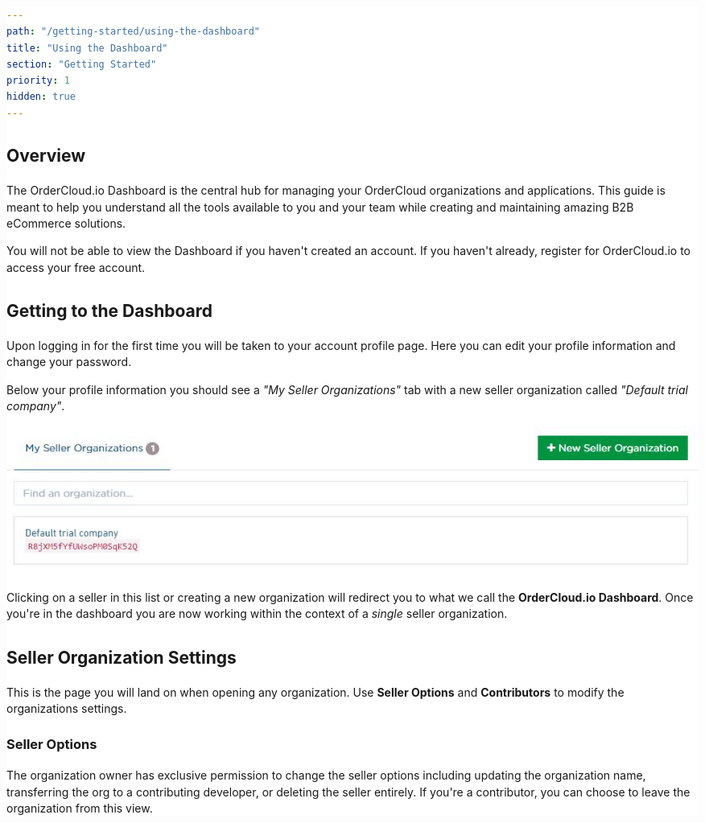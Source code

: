 ```yaml
---
path: "/getting-started/using-the-dashboard"
title: "Using the Dashboard"
section: "Getting Started"
priority: 1
hidden: true
---
```


## Overview

The OrderCloud.io Dashboard is the central hub for managing your OrderCloud organizations and applications. This guide is meant to help you understand all the tools available to you and your team while creating and maintaining amazing B2B eCommerce solutions.

<div class="alert alert-info">You will not be able to view the Dashboard if you haven't created an account. If you haven't already, <a ng-href="{{application.links.account + '/register'}}">register for OrderCloud.io</a> to access your free account.</div>

## Getting to the Dashboard

Upon logging in for the first time you will be taken to your account profile page. Here you can edit your profile information and change your password.

Below your profile information you should see a _"My Seller Organizations"_ tab with a new seller organization called _"Default trial company"_.

![Navigation](../_images/getting-started/using-the-dashboard/navigation.jpg)

Clicking on a seller in this list or creating a new organization will redirect you to what we call the **OrderCloud.io Dashboard**. Once you're in the dashboard you are now working within the context of a _single_ seller organization.

## Seller Organization Settings

This is the page you will land on when opening any organization. Use **Seller Options** and **Contributors** to modify the organizations settings.

### Seller Options

The organization owner has exclusive permission to change the seller options including updating the organization name, transferring the org to a contributing developer, or deleting the seller entirely. If you're a contributor, you can choose to leave the organization from this view.
